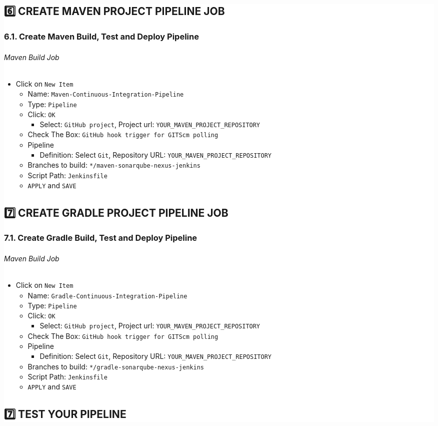 ## 6️⃣ CREATE MAVEN PROJECT PIPELINE JOB

### 6.1. Create Maven Build, Test and Deploy Pipeline
###### Maven Build Job
- Click on `New Item`
    - Name: `Maven-Continuous-Integration-Pipeline`
    - Type: `Pipeline`
    - Click: `OK`
        - Select: `GitHub project`, Project url: `YOUR_MAVEN_PROJECT_REPOSITORY`
    - Check The Box: `GitHub hook trigger for GITScm polling`
    - Pipeline
      - Definition: Select `Git`, Repository URL: `YOUR_MAVEN_PROJECT_REPOSITORY`
    - Branches to build: `*/maven-sonarqube-nexus-jenkins`
    - Script Path: `Jenkinsfile`
    - `APPLY` and `SAVE`

## 7️⃣ CREATE GRADLE PROJECT PIPELINE JOB

### 7.1. Create Gradle Build, Test and Deploy Pipeline
###### Maven Build Job
- Click on `New Item`
    - Name: `Gradle-Continuous-Integration-Pipeline`
    - Type: `Pipeline`
    - Click: `OK`
        - Select: `GitHub project`, Project url: `YOUR_MAVEN_PROJECT_REPOSITORY`
    - Check The Box: `GitHub hook trigger for GITScm polling`
    - Pipeline
      - Definition: Select `Git`, Repository URL: `YOUR_MAVEN_PROJECT_REPOSITORY`
    - Branches to build: `*/gradle-sonarqube-nexus-jenkins`
    - Script Path: `Jenkinsfile`
    - `APPLY` and `SAVE`

## 7️⃣ TEST YOUR PIPELINE

